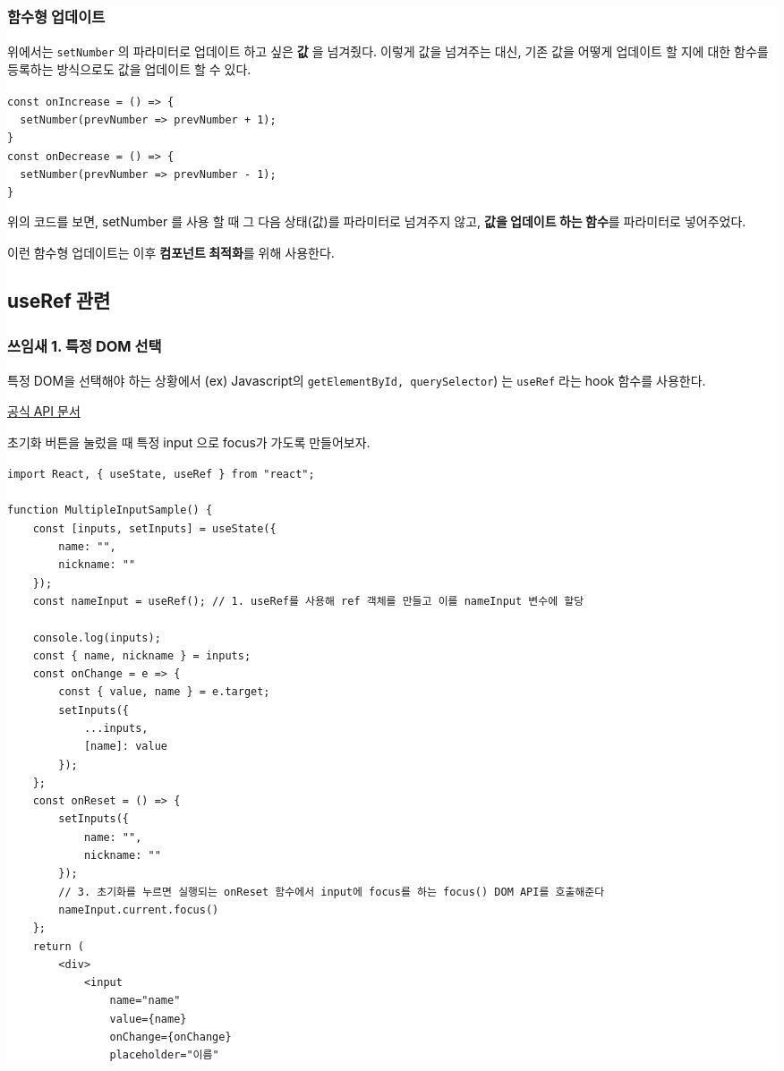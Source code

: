 

### 함수형 업데이트

위에서는 `setNumber` 의 파라미터로 업데이트 하고 싶은 **값** 을 넘겨줬다.
이렇게 값을 넘겨주는 대신, 기존 값을 어떻게 업데이트 할 지에 대한 함수를 등록하는 방식으로도 값을 업데이트 할 수 있다.

```react
const onIncrease = () => {
  setNumber(prevNumber => prevNumber + 1);
}
const onDecrease = () => {
  setNumber(prevNumber => prevNumber - 1);
}
```

위의 코드를 보면, setNumber 를 사용 할 때 그 다음 상태(값)를 파라미터로 넘겨주지 않고, **값을 업데이트 하는 함수**를 파라미터로 넣어주었다.

이런 함수형 업데이트는 이후 **컴포넌트 최적화**를 위해 사용한다.



## useRef 관련

### 쓰임새 1. 특정 DOM 선택

특정 DOM을 선택해야 하는 상황에서 (ex) Javascript의 `getElementById, querySelector`) 는 `useRef`  라는 hook 함수를 사용한다.

[공식 API 문서]()

초기화 버튼을 눌렀을 때 특정 input 으로 focus가 가도록 만들어보자.

```react
import React, { useState, useRef } from "react";

function MultipleInputSample() {
    const [inputs, setInputs] = useState({
        name: "",
        nickname: ""
    });
    const nameInput = useRef(); // 1. useRef를 사용해 ref 객체를 만들고 이를 nameInput 변수에 할당

    console.log(inputs);
    const { name, nickname } = inputs;
    const onChange = e => {
        const { value, name } = e.target;
        setInputs({
            ...inputs,
            [name]: value
        });
    };
    const onReset = () => {
        setInputs({
            name: "",
            nickname: ""
        });
      	// 3. 초기화를 누르면 실행되는 onReset 함수에서 input에 focus를 하는 focus() DOM API를 호출해준다
        nameInput.current.focus()
    };
    return (
        <div>
            <input
                name="name"
                value={name}
                onChange={onChange}
                placeholder="이름"
```